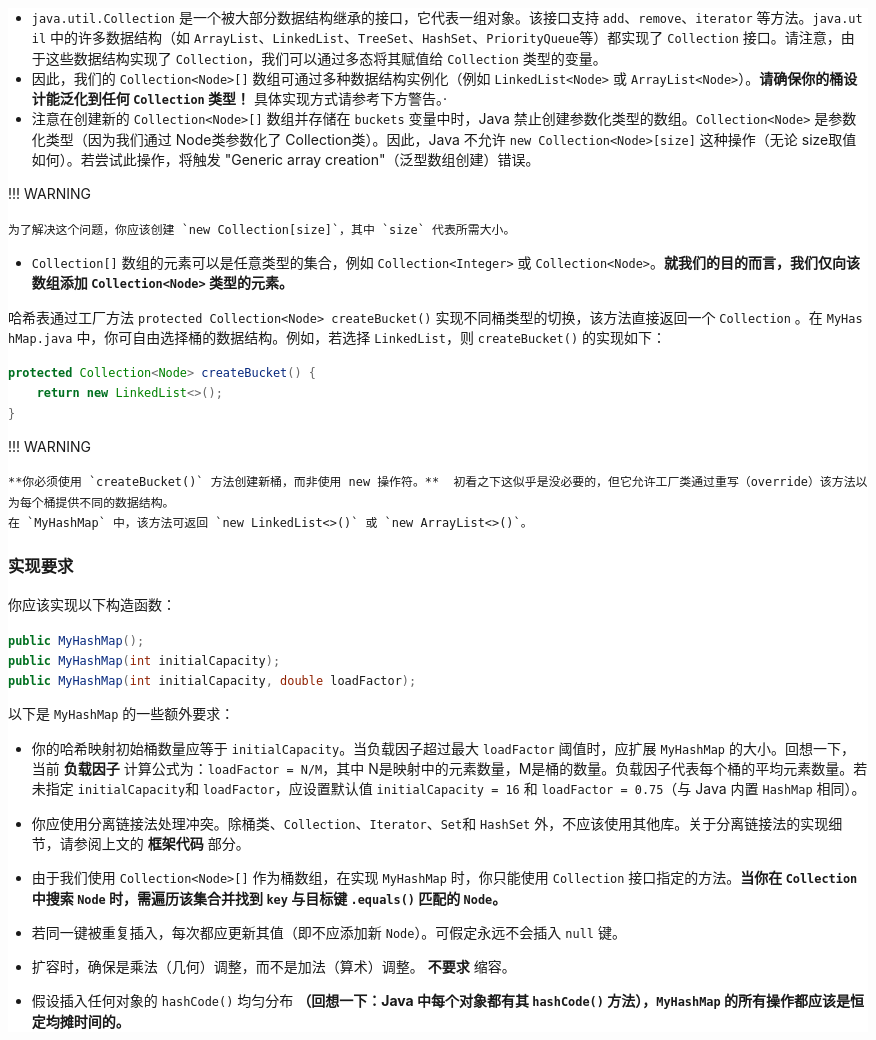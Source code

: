 * `java.util.Collection` 是一个被大部分数据结构继承的接口，它代表一组对象。该接口支持 `add`、`remove`、`iterator` 等方法。`java.util` 中的许多数据结构（如 `ArrayList`、`LinkedList`、`TreeSet`、`HashSet`、`PriorityQueue`等）都实现了 `Collection` 接口。请注意，由于这些数据结构实现了 `Collection`，我们可以通过多态将其赋值给 `Collection` 类型的变量。
* 因此，我们的 `Collection<Node>[]` 数组可通过多种数据结构实例化（例如 `LinkedList<Node>` 或 `ArrayList<Node>`）。**请确保你的桶设计能泛化到任何 `Collection` 类型！** 具体实现方式请参考下方警告。·
* 注意在创建新的 `Collection<Node>[]` 数组并存储在 `buckets` 变量中时，Java 禁止创建参数化类型的数组。`Collection<Node>` 是参数化类型（因为我们通过 Node类参数化了 Collection类）。因此，Java 不允许 `new Collection<Node>[size]` 这种操作（无论 size取值如何）。若尝试此操作，将触发 "Generic array creation"（泛型数组创建）错误。

!!! WARNING

	为了解决这个问题，你应该创建 `new Collection[size]`，其中 `size` 代表所需大小。
	
* `Collection[]` 数组的元素可以是任意类型的集合，例如 `Collection<Integer>` 或  `Collection<Node>`。**就我们的目的而言，我们仅向该数组添加 `Collection<Node>` 类型的元素。**

哈希表通过工厂方法 `protected Collection<Node> createBucket()` 实现不同桶类型的切换，该方法直接返回一个 `Collection` 。在 `MyHashMap.java` 中，你可自由选择桶的数据结构。例如，若选择 `LinkedList`，则 `createBucket()` 的实现如下：

```Java
protected Collection<Node> createBucket() {
	return new LinkedList<>();
}
```


!!! WARNING

	**你必须使用 `createBucket()` 方法创建新桶，而非使用 new 操作符。**  初看之下这似乎是没必要的，但它允许工厂类通过重写（override）该方法以为每个桶提供不同的数据结构。
	在 `MyHashMap` 中，该方法可返回 `new LinkedList<>()` 或 `new ArrayList<>()`。

### 实现要求
你应该实现以下构造函数：

```Java
public MyHashMap();
public MyHashMap(int initialCapacity);
public MyHashMap(int initialCapacity, double loadFactor);
```

以下是 `MyHashMap` 的一些额外要求：

* 你的哈希映射初始桶数量应等于 `initialCapacity`。当负载因子超过最大 `loadFactor` 阈值时，应扩展 `MyHashMap` 的大小。回想一下，当前 **负载因子** 计算公式为：`loadFactor = N/M`，其中 N是映射中的元素数量，M是桶的数量。负载因子代表每个桶的平均元素数量。若未指定 `initialCapacity`和 `loadFactor`，应设置默认值 `initialCapacity = 16` 和 `loadFactor = 0.75`（与 Java 内置 `HashMap` 相同）。

* 你应使用分离链接法处理冲突。除桶类、`Collection`、`Iterator`、`Set`和 `HashSet` 外，不应该使用其他库。关于分离链接法的实现细节，请参阅上文的 **框架代码** 部分。

* 由于我们使用 `Collection<Node>[]` 作为桶数组，在实现 `MyHashMap` 时，你只能使用 `Collection` 接口指定的方法。**当你在 `Collection` 中搜索 `Node` 时，需遍历该集合并找到 `key` 与目标键 `.equals()` 匹配的 `Node`。**
* 若同一键被重复插入，每次都应更新其值（即不应添加新 `Node`）。可假定永远不会插入 `null` 键。

* 扩容时，确保是乘法（几何）调整，而不是加法（算术）调整。 **不要求** 缩容。

* 假设插入任何对象的 `hashCode()` 均匀分布 **（回想一下：Java 中每个对象都有其 `hashCode()` 方法），`MyHashMap` 的所有操作都应该是恒定均摊时间的。**
